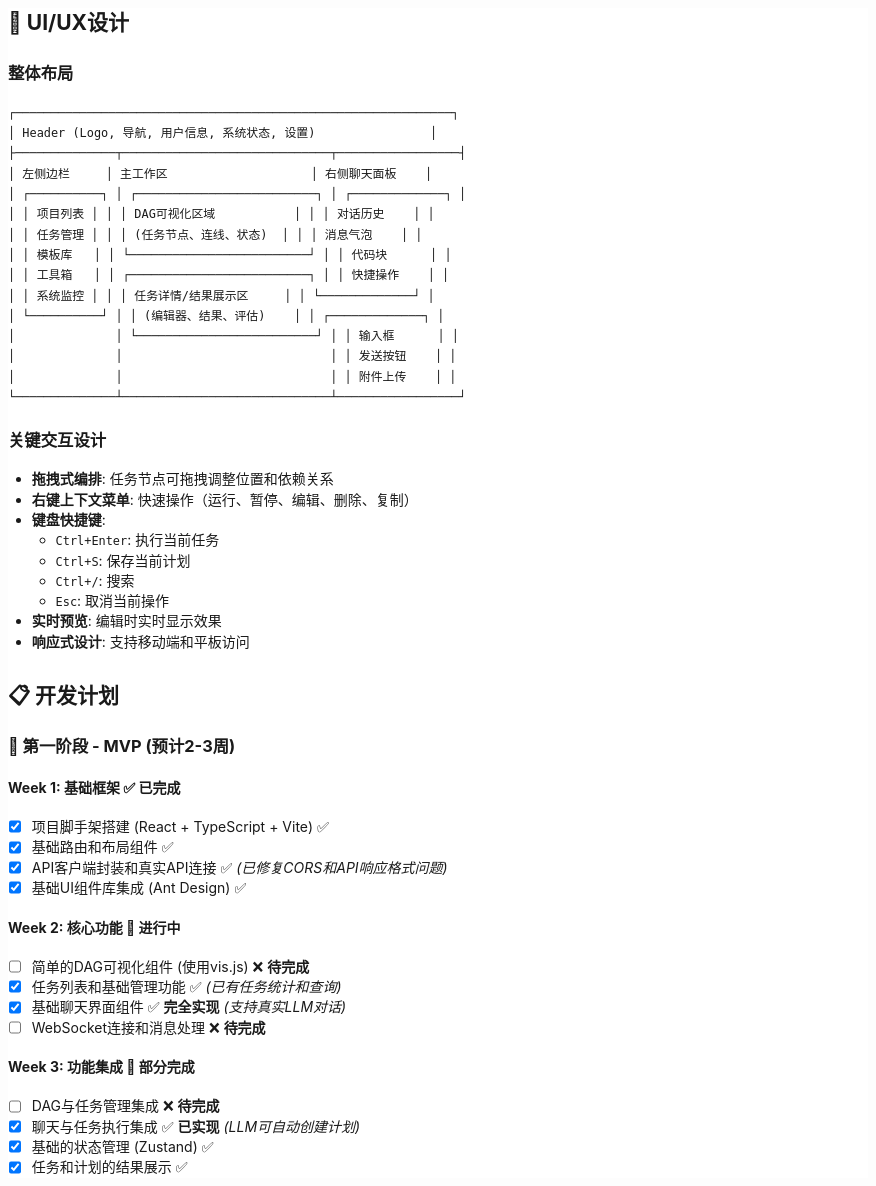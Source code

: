 ## 🎨 UI/UX设计

### 整体布局
```
┌─────────────────────────────────────────────────────────────┐
│ Header (Logo, 导航, 用户信息, 系统状态, 设置)                │
├──────────────┬─────────────────────────────┬─────────────────┤
│ 左侧边栏     │ 主工作区                    │ 右侧聊天面板    │
│ ┌──────────┐ │ ┌─────────────────────────┐ │ ┌─────────────┐ │
│ │ 项目列表 │ │ │ DAG可视化区域           │ │ │ 对话历史    │ │
│ │ 任务管理 │ │ │ (任务节点、连线、状态)  │ │ │ 消息气泡    │ │
│ │ 模板库   │ │ └─────────────────────────┘ │ │ 代码块      │ │
│ │ 工具箱   │ │ ┌─────────────────────────┐ │ │ 快捷操作    │ │
│ │ 系统监控 │ │ │ 任务详情/结果展示区     │ │ └─────────────┘ │
│ └──────────┘ │ │ (编辑器、结果、评估)    │ │ ┌─────────────┐ │
│              │ └─────────────────────────┘ │ │ 输入框      │ │
│              │                             │ │ 发送按钮    │ │
│              │                             │ │ 附件上传    │ │
└──────────────┴─────────────────────────────┴─────────────────┘
```

### 关键交互设计
- **拖拽式编排**: 任务节点可拖拽调整位置和依赖关系
- **右键上下文菜单**: 快速操作（运行、暂停、编辑、删除、复制）
- **键盘快捷键**: 
  - `Ctrl+Enter`: 执行当前任务
  - `Ctrl+S`: 保存当前计划
  - `Ctrl+/`: 搜索
  - `Esc`: 取消当前操作
- **实时预览**: 编辑时实时显示效果
- **响应式设计**: 支持移动端和平板访问

## 📋 开发计划

### 🎯 第一阶段 - MVP (预计2-3周)
#### Week 1: 基础框架 ✅ **已完成**
- [x] 项目脚手架搭建 (React + TypeScript + Vite) ✅
- [x] 基础路由和布局组件 ✅
- [x] API客户端封装和真实API连接 ✅ *(已修复CORS和API响应格式问题)*
- [x] 基础UI组件库集成 (Ant Design) ✅

#### Week 2: 核心功能 🔄 **进行中**
- [ ] 简单的DAG可视化组件 (使用vis.js) ❌ **待完成**
- [x] 任务列表和基础管理功能 ✅ *(已有任务统计和查询)*
- [x] 基础聊天界面组件 ✅ **完全实现** *(支持真实LLM对话)*
- [ ] WebSocket连接和消息处理 ❌ **待完成**

#### Week 3: 功能集成 🔄 **部分完成**
- [ ] DAG与任务管理集成 ❌ **待完成**
- [x] 聊天与任务执行集成 ✅ **已实现** *(LLM可自动创建计划)*
- [x] 基础的状态管理 (Zustand) ✅
- [x] 任务和计划的结果展示 ✅
